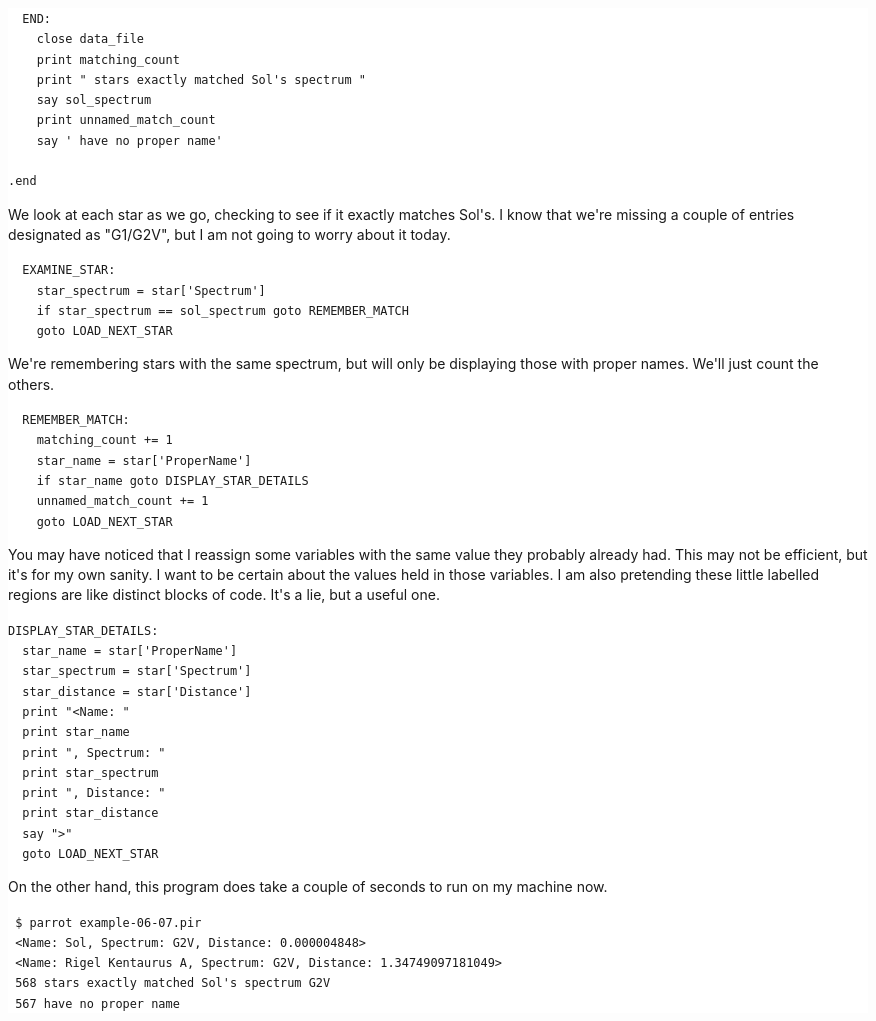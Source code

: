      END:
        close data_file
        print matching_count
        print " stars exactly matched Sol's spectrum "
        say sol_spectrum
        print unnamed_match_count
        say ' have no proper name'

    .end

We look at each star as we go, checking to see if it exactly matches Sol's.
I know that we're missing a couple of entries designated as "G1/G2V", but I am 
not going to worry about it today.

      EXAMINE_STAR:
        star_spectrum = star['Spectrum']
        if star_spectrum == sol_spectrum goto REMEMBER_MATCH
        goto LOAD_NEXT_STAR

We're remembering stars with the same spectrum, but will only be displaying
those with proper names. We'll just count the others.

      REMEMBER_MATCH:
        matching_count += 1
        star_name = star['ProperName']
        if star_name goto DISPLAY_STAR_DETAILS
        unnamed_match_count += 1
        goto LOAD_NEXT_STAR

You may have noticed that I reassign some variables with the same value they
probably already had. This may not be efficient, but it's for my own sanity.
I want to be certain about the values held in those variables. I am also 
pretending these little labelled regions are like distinct blocks of code.
It's a lie, but a useful one. 

    DISPLAY_STAR_DETAILS:
      star_name = star['ProperName']
      star_spectrum = star['Spectrum']
      star_distance = star['Distance']
      print "<Name: "
      print star_name
      print ", Spectrum: "
      print star_spectrum
      print ", Distance: "
      print star_distance
      say ">"
      goto LOAD_NEXT_STAR

On the other hand, this program does take a couple of seconds to run on my 
machine now.

     $ parrot example-06-07.pir
     <Name: Sol, Spectrum: G2V, Distance: 0.000004848>
     <Name: Rigel Kentaurus A, Spectrum: G2V, Distance: 1.34749097181049>
     568 stars exactly matched Sol's spectrum G2V
     567 have no proper name


[Parrot Babysteps]: /post/2009/parrot-babysteps/
[I/O library]: http://docs.parrot.org/parrot/latest/html/docs/book/pir/ch08_io.pod.html
[String/Utils]: https://github.com/parrot/parrot/blob/RELEASE_3_0_0/runtime/parrot/library/String/Utils.pir
[Python]: /tags/python/